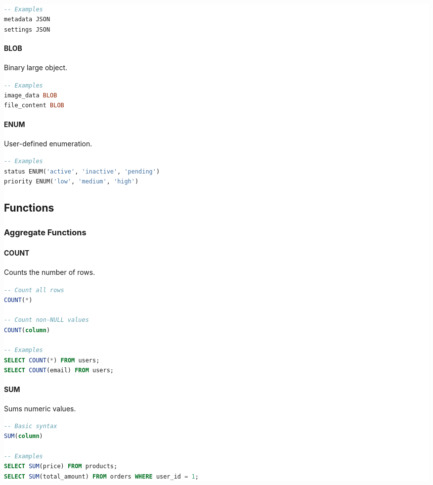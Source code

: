 ```sql
-- Examples
metadata JSON
settings JSON
```

#### BLOB
Binary large object.

```sql
-- Examples
image_data BLOB
file_content BLOB
```

#### ENUM
User-defined enumeration.

```sql
-- Examples
status ENUM('active', 'inactive', 'pending')
priority ENUM('low', 'medium', 'high')
```

## Functions

### Aggregate Functions

#### COUNT
Counts the number of rows.

```sql
-- Count all rows
COUNT(*)

-- Count non-NULL values
COUNT(column)

-- Examples
SELECT COUNT(*) FROM users;
SELECT COUNT(email) FROM users;
```

#### SUM
Sums numeric values.

```sql
-- Basic syntax
SUM(column)

-- Examples
SELECT SUM(price) FROM products;
SELECT SUM(total_amount) FROM orders WHERE user_id = 1;
```
